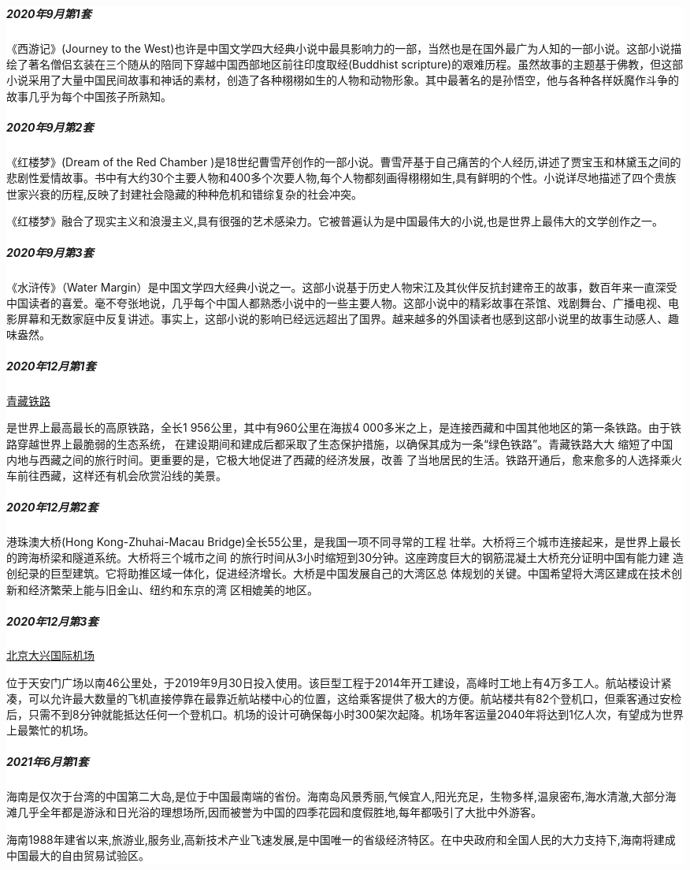 ##### 2020年9月第1套

《西游记》(Journey to the  West)也许是中国文学四大经典小说中最具影响力的一部，当然也是在国外最广为人知的一部小说。这部小说描绘了著名僧侣玄装在三个随从的陪同下穿越中国西部地区前往印度取经(Buddhist  scripture)的艰难历程。虽然故事的主题基于佛教，但这部小说采用了大量中国民间故事和神话的素材，创造了各种栩栩如生的人物和动物形象。其中最著名的是孙悟空，他与各种各样妖魔作斗争的故事几乎为每个中国孩子所熟知。



##### 2020年9月第2套

《红楼梦》(Dream of the Red Chamber  )是18世纪曹雪芹创作的一部小说。曹雪芹基于自己痛苦的个人经历,讲述了贾宝玉和林黛玉之间的悲剧性爱情故事。书中有大约30个主要人物和400多个次要人物,每个人物都刻画得栩栩如生,具有鲜明的个性。小说详尽地描述了四个贵族世家兴衰的历程,反映了封建社会隐藏的种种危机和错综复杂的社会冲突。

《红楼梦》融合了现实主义和浪漫主义,具有很强的艺术感染力。它被普遍认为是中国最伟大的小说,也是世界上最伟大的文学创作之一。



##### 2020年9月第3套

《水浒传》（Water  Margin）是中国文学四大经典小说之一。这部小说基于历史人物宋江及其伙伴反抗封建帝王的故事，数百年来一直深受中国读者的喜爱。毫不夸张地说，几乎每个中国人都熟悉小说中的一些主要人物。这部小说中的精彩故事在茶馆、戏剧舞台、广播电视、电影屏幕和无数家庭中反复讲述。事实上，这部小说的影响已经远远超出了国界。越来越多的外国读者也感到这部小说里的故事生动感人、趣味盎然。



##### 2020年12月第1套

[青藏铁路](https://zhida.zhihu.com/search?content_id=218907964&content_type=Article&match_order=1&q=青藏铁路&zhida_source=entity)

是世界上最高最长的高原铁路，全长1 956公里，其中有960公里在海拔4 000多米之上，是连接西藏和中国其他地区的第一条铁路。由于铁路穿越世界上最脆弱的生态系统，  在建设期间和建成后都采取了生态保护措施，以确保其成为一条“绿色铁路”。青藏铁路大大  缩短了中国内地与西藏之间的旅行时间。更重要的是，它极大地促进了西藏的经济发展，改善  了当地居民的生活。铁路开通后，愈来愈多的人选择乘火车前往西藏，这样还有机会欣赏沿线的美景。



##### 2020年12月第2套

港珠澳大桥(Hong Kong-Zhuhai-Macau Bridge)全长55公里，是我国一项不同寻常的工程  壮举。大桥将三个城市连接起来，是世界上最长的跨海桥梁和隧道系统。大桥将三个城市之间  的旅行时间从3小时缩短到30分钟。这座跨度巨大的钢筋混凝土大桥充分证明中国有能力建  造创纪录的巨型建筑。它将助推区域一体化，促进经济增长。大桥是中国发展自己的大湾区总  体规划的关键。中国希望将大湾区建成在技术创新和经济繁荣上能与旧金山、纽约和东京的湾 区相媲美的地区。



##### 2020年12月第3套

[北京大兴国际机场](https://zhida.zhihu.com/search?content_id=218907964&content_type=Article&match_order=1&q=北京大兴国际机场&zhida_source=entity)

位于天安门广场以南46公里处，于2019年9月30日投入使用。该巨型工程于2014年开工建设，高峰时工地上有4万多工人。航站楼设计紧凑，可以允许最大数量的飞机直接停靠在最靠近航站楼中心的位置，这给乘客提供了极大的方便。航站楼共有82个登机口，但乘客通过安检后，只需不到8分钟就能抵达任何一个登机口。机场的设计可确保每小时300架次起降。机场年客运量2040年将达到1亿人次，有望成为世界上最繁忙的机场。



##### 2021年6月第1套

海南是仅次于台湾的中国第二大岛,是位于中国最南端的省份。海南岛风景秀丽,气候宜人,阳光充足，生物多样,温泉密布,海水清澈,大部分海滩几乎全年都是游泳和日光浴的理想场所,因而被誉为中国的四季花园和度假胜地,每年都吸引了大批中外游客。

海南1988年建省以来,旅游业,服务业,高新技术产业飞速发展,是中国唯一的省级经济特区。在中央政府和全国人民的大力支持下,海南将建成中国最大的自由贸易试验区。



